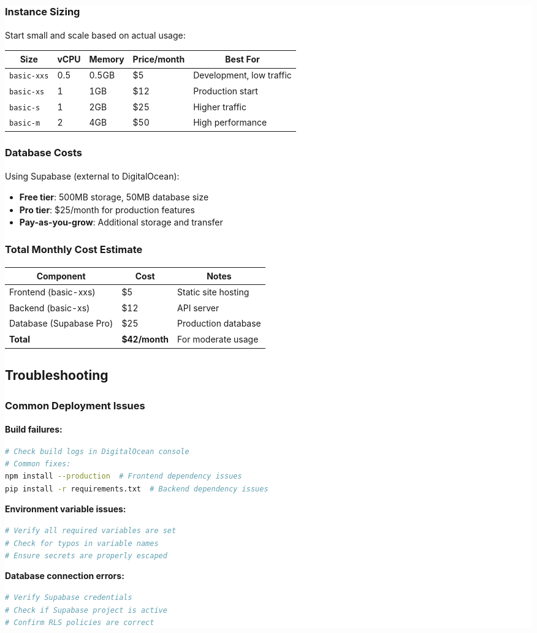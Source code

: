 ### Instance Sizing

Start small and scale based on actual usage:

| Size | vCPU | Memory | Price/month | Best For |
|------|------|--------|-------------|----------|
| `basic-xxs` | 0.5 | 0.5GB | $5 | Development, low traffic |
| `basic-xs` | 1 | 1GB | $12 | Production start |
| `basic-s` | 1 | 2GB | $25 | Higher traffic |
| `basic-m` | 2 | 4GB | $50 | High performance |

### Database Costs

Using Supabase (external to DigitalOcean):

- **Free tier**: 500MB storage, 50MB database size
- **Pro tier**: $25/month for production features
- **Pay-as-you-grow**: Additional storage and transfer

### Total Monthly Cost Estimate

| Component | Cost | Notes |
|-----------|------|-------|
| Frontend (basic-xxs) | $5 | Static site hosting |
| Backend (basic-xs) | $12 | API server |
| Database (Supabase Pro) | $25 | Production database |
| **Total** | **$42/month** | For moderate usage |

## Troubleshooting

### Common Deployment Issues

**Build failures:**
```bash
# Check build logs in DigitalOcean console
# Common fixes:
npm install --production  # Frontend dependency issues
pip install -r requirements.txt  # Backend dependency issues
```

**Environment variable issues:**
```bash
# Verify all required variables are set
# Check for typos in variable names
# Ensure secrets are properly escaped
```

**Database connection errors:**
```bash
# Verify Supabase credentials
# Check if Supabase project is active
# Confirm RLS policies are correct
```
